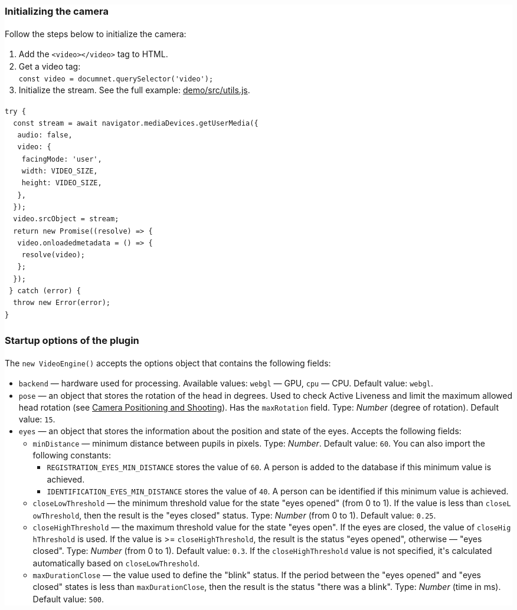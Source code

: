 ### Initializing the camera

Follow the steps below to initialize the camera:
1. Add the `<video></video>` tag to HTML.
2. Get a video tag:  
`const video = documnet.querySelector('video');`
3. Initialize the stream. See the full example: [demo/src/utils.js](/examples/javascript/demo/src/utils.js).
```
try {
  const stream = await navigator.mediaDevices.getUserMedia({
   audio: false,
   video: {
    facingMode: 'user',
    width: VIDEO_SIZE,
    height: VIDEO_SIZE,
   },
  });
  video.srcObject = stream;
  return new Promise((resolve) => {
   video.onloadedmetadata = () => {
    resolve(video);
   };
  });
 } catch (error) {
  throw new Error(error);
}
```

### Startup options of the plugin

The `new VideoEngine()` accepts the options object that contains the following fields:
* `backend` — hardware used for processing. Available values: `webgl` — GPU, `cpu` — CPU. Default value: `webgl`.
* `pose` — an object that stores the rotation of the head in degrees. Used to check Active Liveness and limit the maximum allowed head rotation (see [Camera Positioning and Shooting](/doc/en/guidelines_for_cameras.md#camera-positioning-and-shooting)). Has the `maxRotation` field. Type: *Number* (degree of rotation). Default value: `15`.
* `eyes` — an object that stores the information about the position and state of the eyes. Accepts the following fields:
    * `minDistance` — minimum distance between pupils in pixels. Type: *Number*. Default value: `60`. You can also import the following constants:
        * `REGISTRATION_EYES_MIN_DISTANCE` stores the value of `60`. A person is added to the database if this minimum value is achieved.
        * `IDENTIFICATION_EYES_MIN_DISTANCE` stores the value of `40`. A person can be identified if this minimum value is achieved.
    * `closeLowThreshold` — the minimum threshold value for the state "eyes opened" (from 0 to 1). If the value is less than `closeLowThreshold`, then the result is the "eyes closed" status. Type: *Number* (from 0 to 1). Default value: `0.25`.
    * `closeHighThreshold` — the maximum threshold value for the state "eyes open". If the eyes are closed, the value of `closeHighThreshold` is used. If the value is >= `closeHighThreshold`, the result is the status "eyes opened", otherwise — "eyes closed". Type: *Number* (from 0 to 1). Default value: `0.3`. If the `closeHighThreshold` value is not specified, it's calculated automatically based on `closeLowThreshold`.
    * `maxDurationClose` — the value used to define the "blink" status. If the period between the "eyes opened" and "eyes closed" states is less than `maxDurationClose`, then the result is the status "there was a blink". Type: *Number* (time in ms). Default value: `500`.
